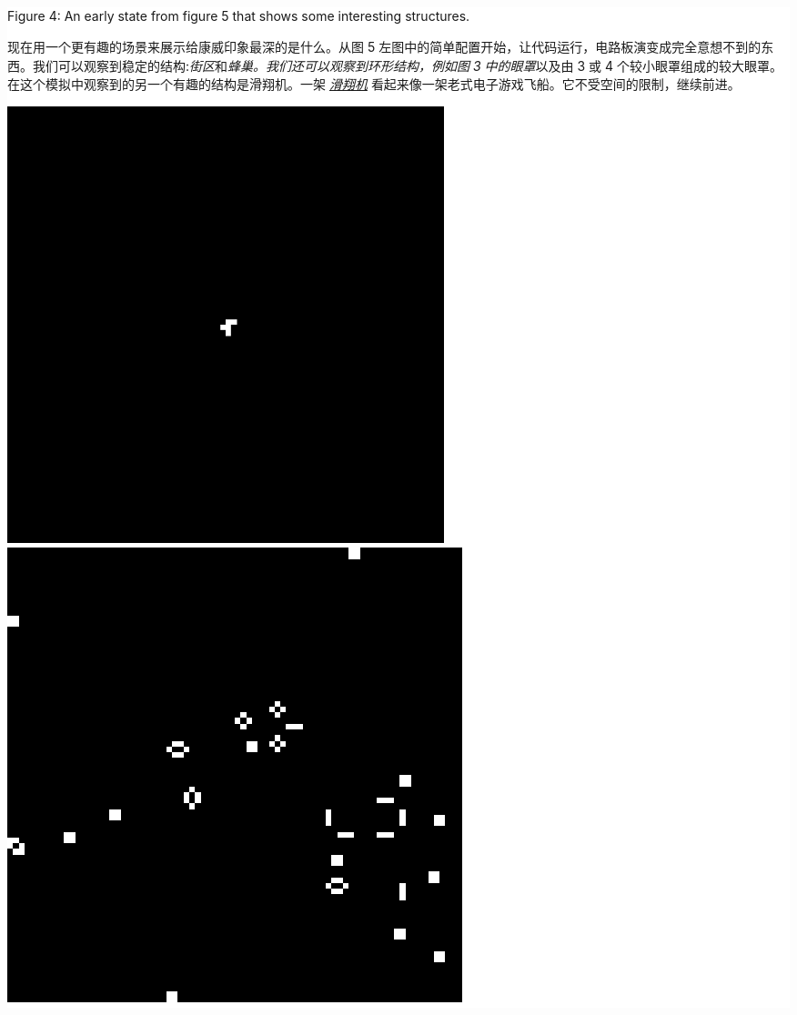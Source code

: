 Figure 4: An early state from figure 5 that shows some interesting structures.

现在用一个更有趣的场景来展示给康威印象最深的是什么。从图 5 左图中的简单配置开始，让代码运行，电路板演变成完全意想不到的东西。我们可以观察到稳定的结构:*街区*和*蜂巢。*我们还可以观察到环形结构，例如图 3 中的*眼罩*以及由 3 或 4 个较小眼罩组成的较大眼罩。在这个模拟中观察到的另一个有趣的结构是滑翔机。一架 [*滑翔机*](https://upload.wikimedia.org/wikipedia/commons/f/f2/Game_of_life_animated_glider.gif) 看起来像一架老式电子游戏飞船。它不受空间的限制，继续前进。

![](img/01e62580ff418af0a8938b8b829442fe.png)![](img/ade33092a1257066909f77f1ac0bff71.png)
